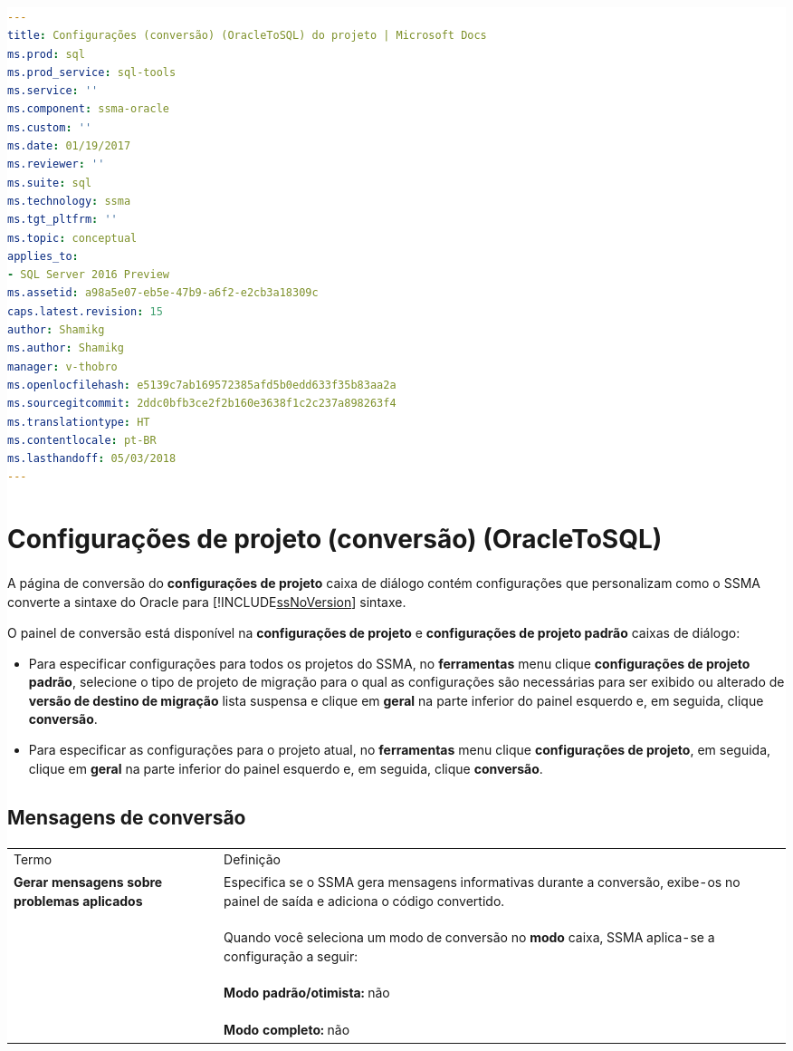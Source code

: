 ```yaml
---
title: Configurações (conversão) (OracleToSQL) do projeto | Microsoft Docs
ms.prod: sql
ms.prod_service: sql-tools
ms.service: ''
ms.component: ssma-oracle
ms.custom: ''
ms.date: 01/19/2017
ms.reviewer: ''
ms.suite: sql
ms.technology: ssma
ms.tgt_pltfrm: ''
ms.topic: conceptual
applies_to:
- SQL Server 2016 Preview
ms.assetid: a98a5e07-eb5e-47b9-a6f2-e2cb3a18309c
caps.latest.revision: 15
author: Shamikg
ms.author: Shamikg
manager: v-thobro
ms.openlocfilehash: e5139c7ab169572385afd5b0edd633f35b83aa2a
ms.sourcegitcommit: 2ddc0bfb3ce2f2b160e3638f1c2c237a898263f4
ms.translationtype: HT
ms.contentlocale: pt-BR
ms.lasthandoff: 05/03/2018
---
```

# <a name="project-settings-conversion-oracletosql"></a>Configurações de projeto (conversão) (OracleToSQL)
A página de conversão do **configurações de projeto** caixa de diálogo contém configurações que personalizam como o SSMA converte a sintaxe do Oracle para [!INCLUDE[ssNoVersion](../../includes/ssnoversion_md.md)] sintaxe.  
  
O painel de conversão está disponível na **configurações de projeto** e **configurações de projeto padrão** caixas de diálogo:  
  
-   Para especificar configurações para todos os projetos do SSMA, no **ferramentas** menu clique **configurações de projeto padrão**, selecione o tipo de projeto de migração para o qual as configurações são necessárias para ser exibido ou alterado de **versão de destino de migração** lista suspensa e clique em **geral** na parte inferior do painel esquerdo e, em seguida, clique **conversão**.  
  
-   Para especificar as configurações para o projeto atual, no **ferramentas** menu clique **configurações de projeto**, em seguida, clique em **geral** na parte inferior do painel esquerdo e, em seguida, clique **conversão**.  
  
## <a name="conversion-messages"></a>Mensagens de conversão  
  
|||  
|-|-|  
|Termo|Definição|  
|**Gerar mensagens sobre problemas aplicados**|Especifica se o SSMA gera mensagens informativas durante a conversão, exibe-os no painel de saída e adiciona o código convertido.<br /><br />Quando você seleciona um modo de conversão no **modo** caixa, SSMA aplica-se a configuração a seguir:<br /><br />**Modo padrão/otimista:** não<br /><br />**Modo completo:** não|  
  